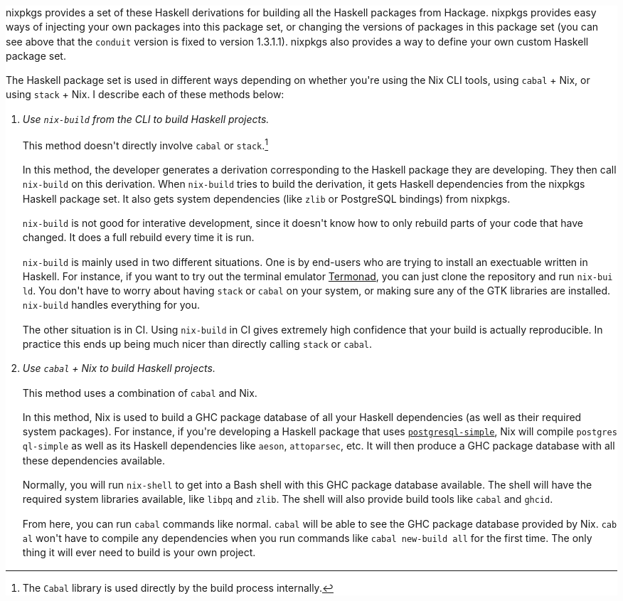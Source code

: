 nixpkgs provides a set of these Haskell derivations for building all the
Haskell packages from Hackage.  nixpkgs provides easy ways of injecting your
own packages into this package set, or changing the versions of packages in
this package set (you can see above that the `conduit` version is fixed to
version 1.3.1.1).  nixpkgs also provides a way to define your own custom
Haskell package set.

The Haskell package set is used in different ways depending on whether you're
using the Nix CLI tools, using `cabal` + Nix, or using `stack` + Nix.  I
describe each of these methods below:

1.  _Use `nix-build` from the CLI to build Haskell projects._

    This method doesn't directly involve `cabal` or `stack`.[^6]

    In this method, the developer generates a derivation corresponding to the
    Haskell package they are developing.  They then call `nix-build` on this
    derivation.  When `nix-build` tries to build the derivation, it gets
    Haskell dependencies from the nixpkgs Haskell package set.  It also gets
    system dependencies (like `zlib` or PostgreSQL bindings) from nixpkgs.

    `nix-build` is not good for interative development, since it doesn't know
    how to only rebuild parts of your code that have changed.  It does a full
    rebuild every time it is run.

    `nix-build` is mainly used in two different situations.  One is by
    end-users who are trying to install an exectuable written in Haskell.
    For instance, if you want to try out the terminal emulator
    [Termonad](https://github.com/cdepillabout/termonad),
    you can just clone the repository and run `nix-build`.  You don't have to
    worry about having `stack` or `cabal` on your system, or making sure any of
    the GTK libraries are installed.  `nix-build` handles everything for you.

    The other situation is in CI.  Using `nix-build` in CI gives extremely high
    confidence that your build is actually reproducible.  In practice this ends
    up being much nicer than directly calling `stack` or `cabal`.

2.  _Use `cabal` + Nix to build Haskell projects._

    This method uses a combination of `cabal` and Nix.

    In this method, Nix is used to build a GHC package database of all your
    Haskell dependencies (as well as their required system packages).
    For instance, if you're developing a Haskell package that uses
    [`postgresql-simple`](http://hackage.haskell.org/package/postgresql-simple),
    Nix will compile `postgresql-simple` as well as its Haskell dependencies
    like `aeson`, `attoparsec`, etc.  It will then produce a GHC package
    database with all these dependencies available.

    Normally, you will run `nix-shell` to get into a Bash shell with this GHC
    package database available.  The shell will have the required system
    libraries available, like `libpq` and `zlib`.  The shell will also provide
    build tools like `cabal` and `ghcid`.

    From here, you can run `cabal` commands like normal.  `cabal` will be able
    to see the GHC package database provided by Nix. `cabal` won't have to compile
    any dependencies when you run commands like `cabal new-build all` for the
    first time.  The only thing it will ever need to build is your own project.


[^1]: This example has been simplified.  It won't work as-is.  If
[^2]: This quite a big simplification of what actually happens, but it is a
[^3]: Again, this won't actually work as-is.  It is mostly to show the relation
[^4]: One of my friends, [Dave Della Costa](http://davedellacosta.com/), wrote
[^5]: For the most part, it only duplicates the information important
[^6]: The `Cabal` library is used directly by the build process internally.
[^7]: Some of the questions are from me, not Dmitrii.  I added them to try to
[^8]: This isn't completely true.  The actual setup is a little more complex.
[^9]: I'd recommend `stack` over `cabal` for most beginners.  `stack` is often